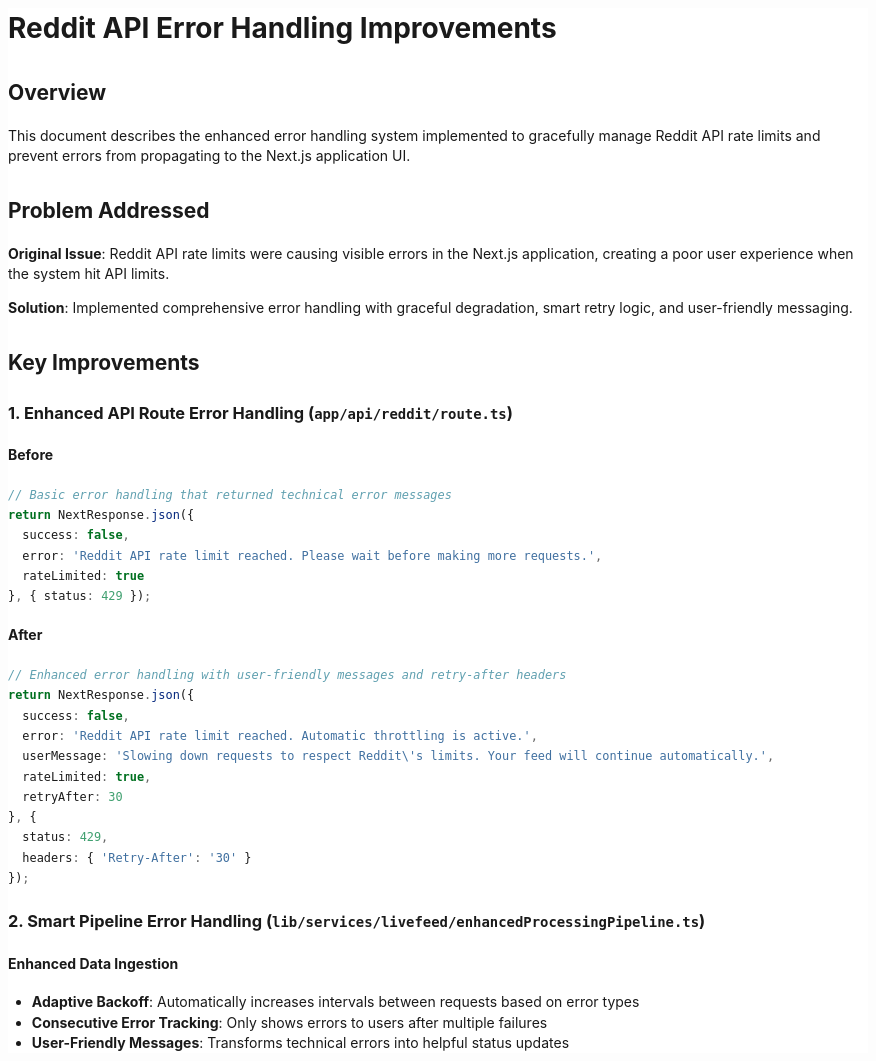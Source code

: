 # Reddit API Error Handling Improvements

## Overview

This document describes the enhanced error handling system implemented to gracefully manage Reddit API rate limits and prevent errors from propagating to the Next.js application UI.

## Problem Addressed

**Original Issue**: Reddit API rate limits were causing visible errors in the Next.js application, creating a poor user experience when the system hit API limits.

**Solution**: Implemented comprehensive error handling with graceful degradation, smart retry logic, and user-friendly messaging.

## Key Improvements

### 1. Enhanced API Route Error Handling (`app/api/reddit/route.ts`)

#### Before
```typescript
// Basic error handling that returned technical error messages
return NextResponse.json({
  success: false,
  error: 'Reddit API rate limit reached. Please wait before making more requests.',
  rateLimited: true
}, { status: 429 });
```

#### After
```typescript
// Enhanced error handling with user-friendly messages and retry-after headers
return NextResponse.json({
  success: false,
  error: 'Reddit API rate limit reached. Automatic throttling is active.',
  userMessage: 'Slowing down requests to respect Reddit\'s limits. Your feed will continue automatically.',
  rateLimited: true,
  retryAfter: 30
}, { 
  status: 429,
  headers: { 'Retry-After': '30' }
});
```

### 2. Smart Pipeline Error Handling (`lib/services/livefeed/enhancedProcessingPipeline.ts`)

#### Enhanced Data Ingestion
- **Adaptive Backoff**: Automatically increases intervals between requests based on error types
- **Consecutive Error Tracking**: Only shows errors to users after multiple failures
- **User-Friendly Messages**: Transforms technical errors into helpful status updates
